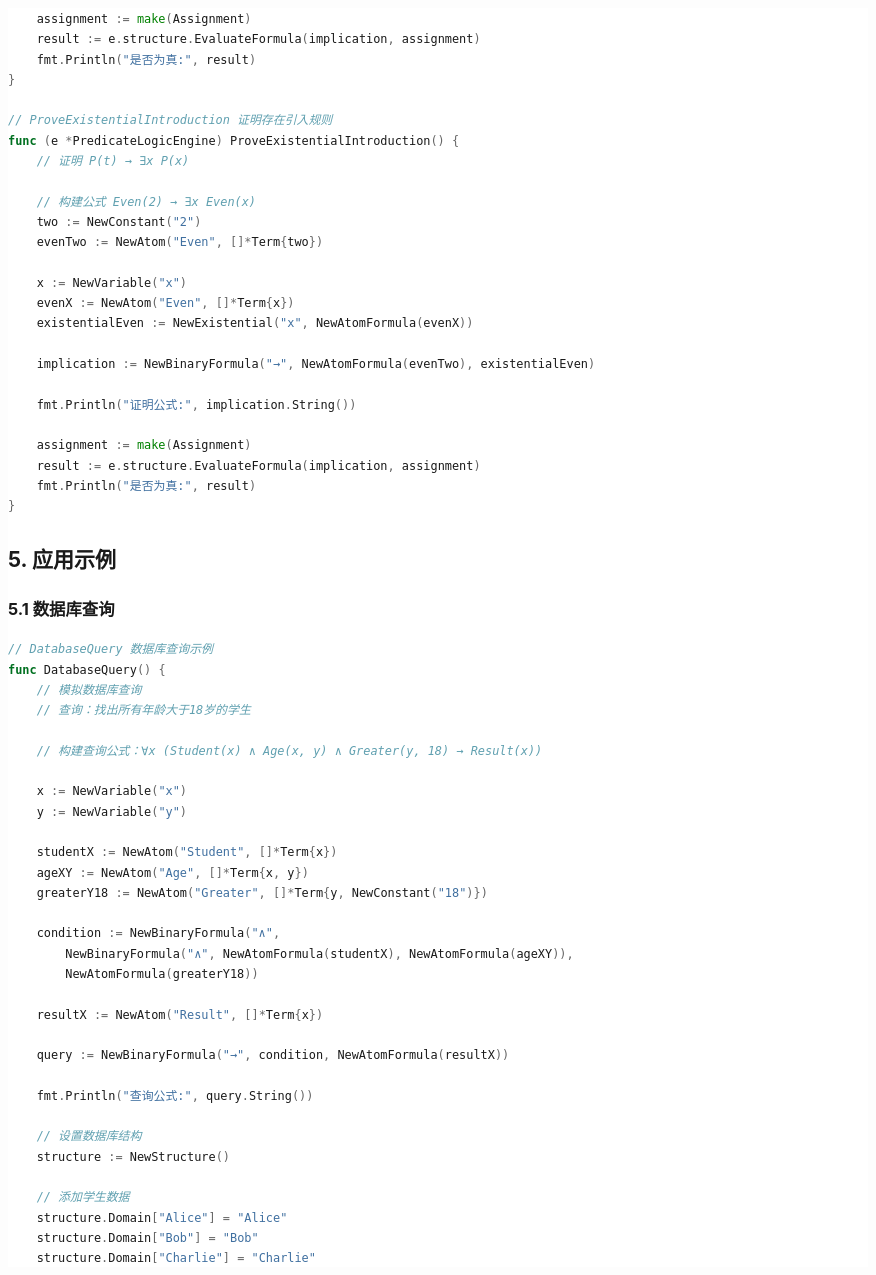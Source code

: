 ```go
    assignment := make(Assignment)
    result := e.structure.EvaluateFormula(implication, assignment)
    fmt.Println("是否为真:", result)
}

// ProveExistentialIntroduction 证明存在引入规则
func (e *PredicateLogicEngine) ProveExistentialIntroduction() {
    // 证明 P(t) → ∃x P(x)
    
    // 构建公式 Even(2) → ∃x Even(x)
    two := NewConstant("2")
    evenTwo := NewAtom("Even", []*Term{two})
    
    x := NewVariable("x")
    evenX := NewAtom("Even", []*Term{x})
    existentialEven := NewExistential("x", NewAtomFormula(evenX))
    
    implication := NewBinaryFormula("→", NewAtomFormula(evenTwo), existentialEven)
    
    fmt.Println("证明公式:", implication.String())
    
    assignment := make(Assignment)
    result := e.structure.EvaluateFormula(implication, assignment)
    fmt.Println("是否为真:", result)
}
```

## 5. 应用示例

### 5.1 数据库查询

```go
// DatabaseQuery 数据库查询示例
func DatabaseQuery() {
    // 模拟数据库查询
    // 查询：找出所有年龄大于18岁的学生
    
    // 构建查询公式：∀x (Student(x) ∧ Age(x, y) ∧ Greater(y, 18) → Result(x))
    
    x := NewVariable("x")
    y := NewVariable("y")
    
    studentX := NewAtom("Student", []*Term{x})
    ageXY := NewAtom("Age", []*Term{x, y})
    greaterY18 := NewAtom("Greater", []*Term{y, NewConstant("18")})
    
    condition := NewBinaryFormula("∧", 
        NewBinaryFormula("∧", NewAtomFormula(studentX), NewAtomFormula(ageXY)),
        NewAtomFormula(greaterY18))
    
    resultX := NewAtom("Result", []*Term{x})
    
    query := NewBinaryFormula("→", condition, NewAtomFormula(resultX))
    
    fmt.Println("查询公式:", query.String())
    
    // 设置数据库结构
    structure := NewStructure()
    
    // 添加学生数据
    structure.Domain["Alice"] = "Alice"
    structure.Domain["Bob"] = "Bob"
    structure.Domain["Charlie"] = "Charlie"
```